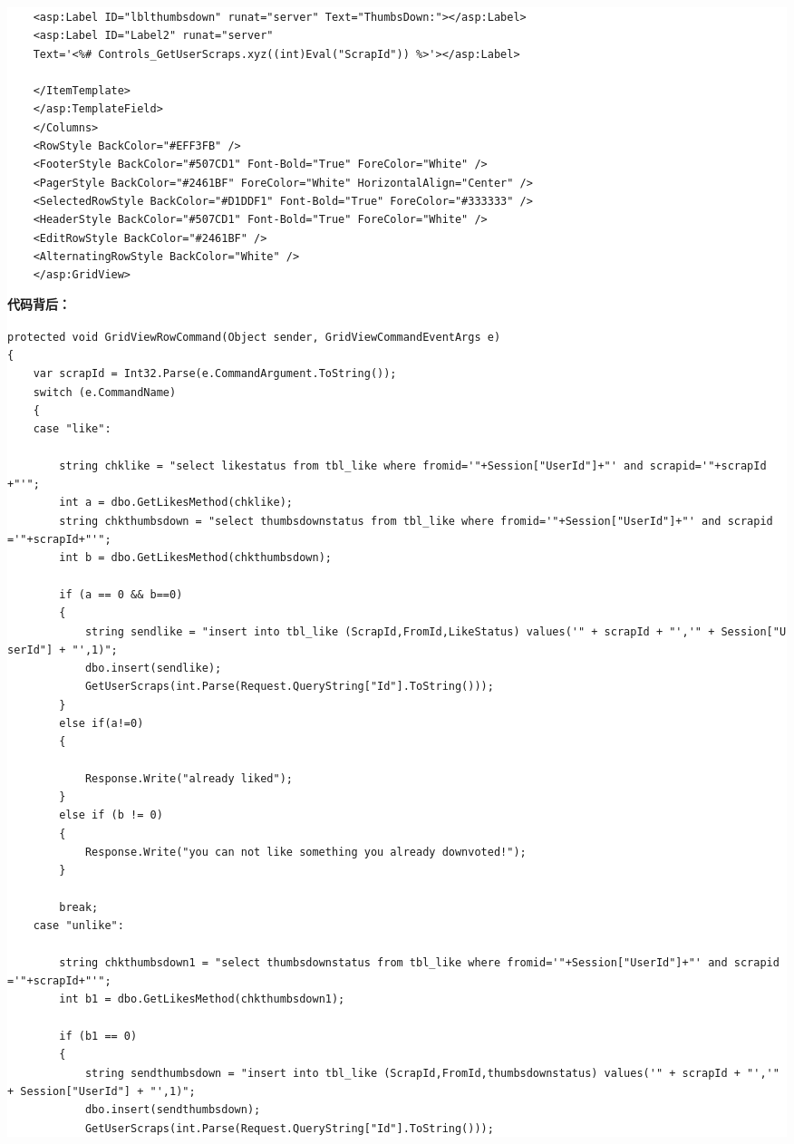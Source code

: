 ```
    <asp:Label ID="lblthumbsdown" runat="server" Text="ThumbsDown:"></asp:Label>
    <asp:Label ID="Label2" runat="server" 
    Text='<%# Controls_GetUserScraps.xyz((int)Eval("ScrapId")) %>'></asp:Label>

    </ItemTemplate>
    </asp:TemplateField>
    </Columns>
    <RowStyle BackColor="#EFF3FB" />
    <FooterStyle BackColor="#507CD1" Font-Bold="True" ForeColor="White" />
    <PagerStyle BackColor="#2461BF" ForeColor="White" HorizontalAlign="Center" />
    <SelectedRowStyle BackColor="#D1DDF1" Font-Bold="True" ForeColor="#333333" />
    <HeaderStyle BackColor="#507CD1" Font-Bold="True" ForeColor="White" />
    <EditRowStyle BackColor="#2461BF" />
    <AlternatingRowStyle BackColor="White" />
    </asp:GridView> 
```

**代码背后：**

```
protected void GridViewRowCommand(Object sender, GridViewCommandEventArgs e)
{
    var scrapId = Int32.Parse(e.CommandArgument.ToString());
    switch (e.CommandName)
    {
    case "like":

        string chklike = "select likestatus from tbl_like where fromid='"+Session["UserId"]+"' and scrapid='"+scrapId+"'";
        int a = dbo.GetLikesMethod(chklike);
        string chkthumbsdown = "select thumbsdownstatus from tbl_like where fromid='"+Session["UserId"]+"' and scrapid='"+scrapId+"'";
        int b = dbo.GetLikesMethod(chkthumbsdown);

        if (a == 0 && b==0)
        {
            string sendlike = "insert into tbl_like (ScrapId,FromId,LikeStatus) values('" + scrapId + "','" + Session["UserId"] + "',1)";
            dbo.insert(sendlike);                       
            GetUserScraps(int.Parse(Request.QueryString["Id"].ToString()));
        }
        else if(a!=0)
        {

            Response.Write("already liked");
        }
        else if (b != 0)
        {
            Response.Write("you can not like something you already downvoted!");
        }

        break;
    case "unlike":

        string chkthumbsdown1 = "select thumbsdownstatus from tbl_like where fromid='"+Session["UserId"]+"' and scrapid='"+scrapId+"'";
        int b1 = dbo.GetLikesMethod(chkthumbsdown1);

        if (b1 == 0)
        {
            string sendthumbsdown = "insert into tbl_like (ScrapId,FromId,thumbsdownstatus) values('" + scrapId + "','" + Session["UserId"] + "',1)";
            dbo.insert(sendthumbsdown);                       
            GetUserScraps(int.Parse(Request.QueryString["Id"].ToString()));
```